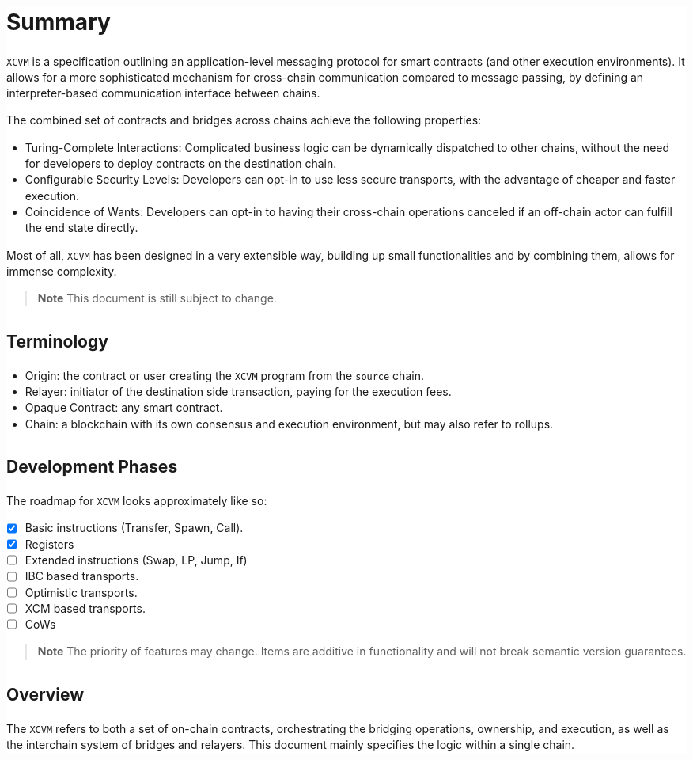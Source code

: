 # Summary

`XCVM` is a specification outlining an application-level messaging protocol for smart contracts (and other execution environments). It allows for a more sophisticated mechanism for cross-chain communication compared to message passing, by defining an interpreter-based communication interface between chains.

The combined set of contracts and bridges across chains achieve the following properties:

- Turing-Complete Interactions: Complicated business logic can be dynamically dispatched to other chains, without the need for developers to deploy contracts on the destination chain.
- Configurable Security Levels: Developers can opt-in to use less secure transports, with the advantage of cheaper and faster execution.
- Coincidence of Wants: Developers can opt-in to having their cross-chain operations canceled if an off-chain actor can fulfill the end state directly.

Most of all, `XCVM` has been designed in a very extensible way, building up small functionalities and by combining them, allows for immense complexity.

> **Note**
> This document is still subject to change.

## Terminology

- Origin: the contract or user creating the `XCVM` program from the `source` chain.
- Relayer: initiator of the destination side transaction, paying for the execution fees.
- Opaque Contract: any smart contract.
- Chain: a blockchain with its own consensus and execution environment, but may also refer to rollups.

## Development Phases

The roadmap for `XCVM` looks approximately like so:

- [X] Basic instructions (Transfer, Spawn, Call).
- [X] Registers
- [ ] Extended instructions (Swap, LP, Jump, If)
- [ ] IBC based transports.
- [ ] Optimistic transports.
- [ ] XCM based transports.
- [ ] CoWs

> **Note**
The priority of features may change. Items are additive in functionality and will not break semantic version guarantees.

## Overview

The `XCVM` refers to both a set of on-chain contracts, orchestrating the bridging operations, ownership, and execution, as well as the interchain system of bridges and relayers. This document mainly specifies the logic within a single chain.
